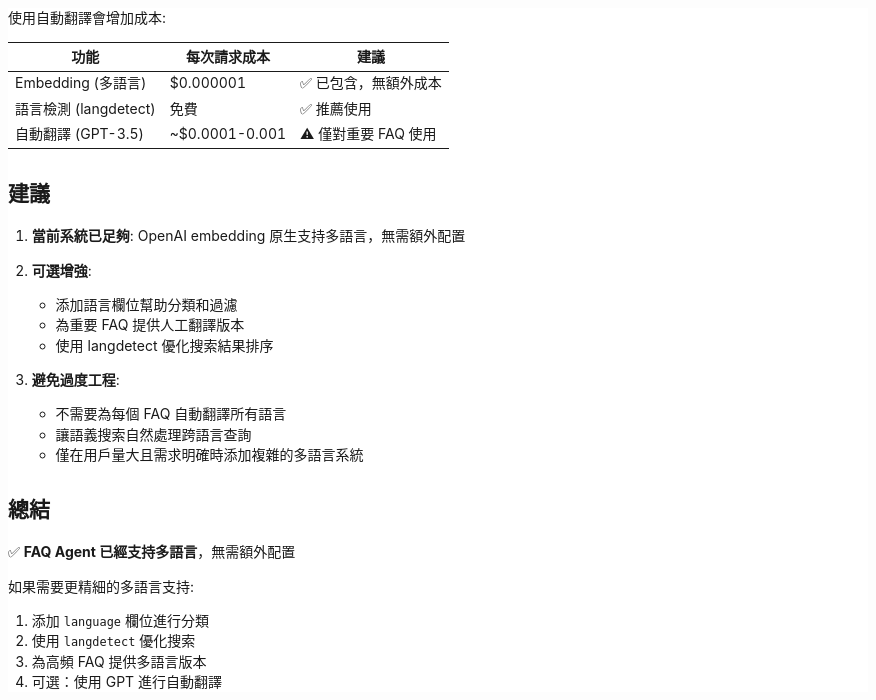 使用自動翻譯會增加成本:

| 功能 | 每次請求成本 | 建議 |
|------|------------|------|
| Embedding (多語言) | $0.000001 | ✅ 已包含，無額外成本 |
| 語言檢測 (langdetect) | 免費 | ✅ 推薦使用 |
| 自動翻譯 (GPT-3.5) | ~$0.0001-0.001 | ⚠️ 僅對重要 FAQ 使用 |

## 建議

1. **當前系統已足夠**: OpenAI embedding 原生支持多語言，無需額外配置

2. **可選增強**: 
   - 添加語言欄位幫助分類和過濾
   - 為重要 FAQ 提供人工翻譯版本
   - 使用 langdetect 優化搜索結果排序

3. **避免過度工程**: 
   - 不需要為每個 FAQ 自動翻譯所有語言
   - 讓語義搜索自然處理跨語言查詢
   - 僅在用戶量大且需求明確時添加複雜的多語言系統

## 總結

✅ **FAQ Agent 已經支持多語言**，無需額外配置

如果需要更精細的多語言支持:
1. 添加 `language` 欄位進行分類
2. 使用 `langdetect` 優化搜索
3. 為高頻 FAQ 提供多語言版本
4. 可選：使用 GPT 進行自動翻譯
